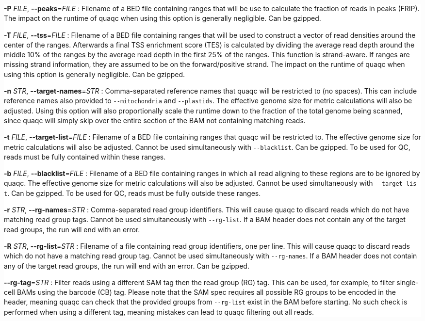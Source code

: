 **-P** *FILE*, **\--peaks**=*FILE*
:   Filename of a BED file containing ranges that will be use to calculate
    the fraction of reads in peaks (FRIP). The impact on the runtime of
    quaqc when using this option is generally negligible. Can be gzipped.

**-T** *FILE*, **\--tss**=*FILE*
:   Filename of a BED file containing ranges that will be used to construct
    a vector of read densities around the center of the ranges.
    Afterwards a final TSS enrichment score (TES) is calculated by dividing
    the average read depth around the middle 10% of the ranges by the
    average read depth in the first 25% of the ranges. This function is
    strand-aware. If ranges are missing strand information, they are assumed
    to be on the forward/positive strand. The impact on the runtime of
    quaqc when using this option is generally negligible. Can be gzipped.

**-n** *STR*, **\--target-names**=*STR*
:   Comma-separated reference names that quaqc will be restricted to (no spaces).
    This can include reference names also provided to `--mitochondria`
    and `--plastids`. The effective genome size for metric calculations
    will also be adjusted. Using this option will also proportionally
    scale the runtime down to the fraction of the total genome being
    scanned, since quaqc will simply skip over the entire section of the
    BAM not containing matching reads.

**-t** *FILE*, **\--target-list**=*FILE*
:   Filename of a BED file containing ranges that quaqc will be restricted
    to. The effective genome size for metric calculations will also be
    adjusted. Cannot be used simultaneously with `--blacklist`. Can be gzipped.
    To be used for QC, reads must be fully contained within these ranges.

**-b** *FILE*, **\--blacklist**=*FILE*
:   Filename of a BED file containing ranges in which all read aligning to
    these regions are to be ignored by quaqc. The effective genome size for
    metric calculations will also be adjusted. Cannot be used simultaneously
    with `--target-list`. Can be gzipped. To be used for QC, reads must be
    fully outside these ranges.

**-r** *STR*, **\--rg-names**=*STR*
:   Comma-separated read group identifiers. This will cause quaqc to discard
    reads which do not have matching read group tags. Cannot be used
    simultaneously with `--rg-list`. If a BAM header does not contain any of
    the target read groups, the run will end with an error.

**-R** *STR*, **\--rg-list**=*STR*
:   Filename of a file containing read group identifiers, one per line. This
    will cause quaqc to discard reads which do not have a matching read group
    tag. Cannot be used simultaneously with `--rg-names`. If a BAM header does
    not contain any of the target read groups, the run will end with an error.
    Can be gzipped.

**\--rg-tag**=*STR*
:   Filter reads using a different SAM tag then the read group (RG) tag. This
    can be used, for example, to filter single-cell BAMs using the barcode (CB)
    tag. Please note that the SAM spec requires all possible RG groups to be
    encoded in the header, meaning quaqc can check that the provided groups
    from `--rg-list` exist in the BAM before starting. No such check is performed
    when using a different tag, meaning mistakes can lead to quaqc filtering
    out all reads.
